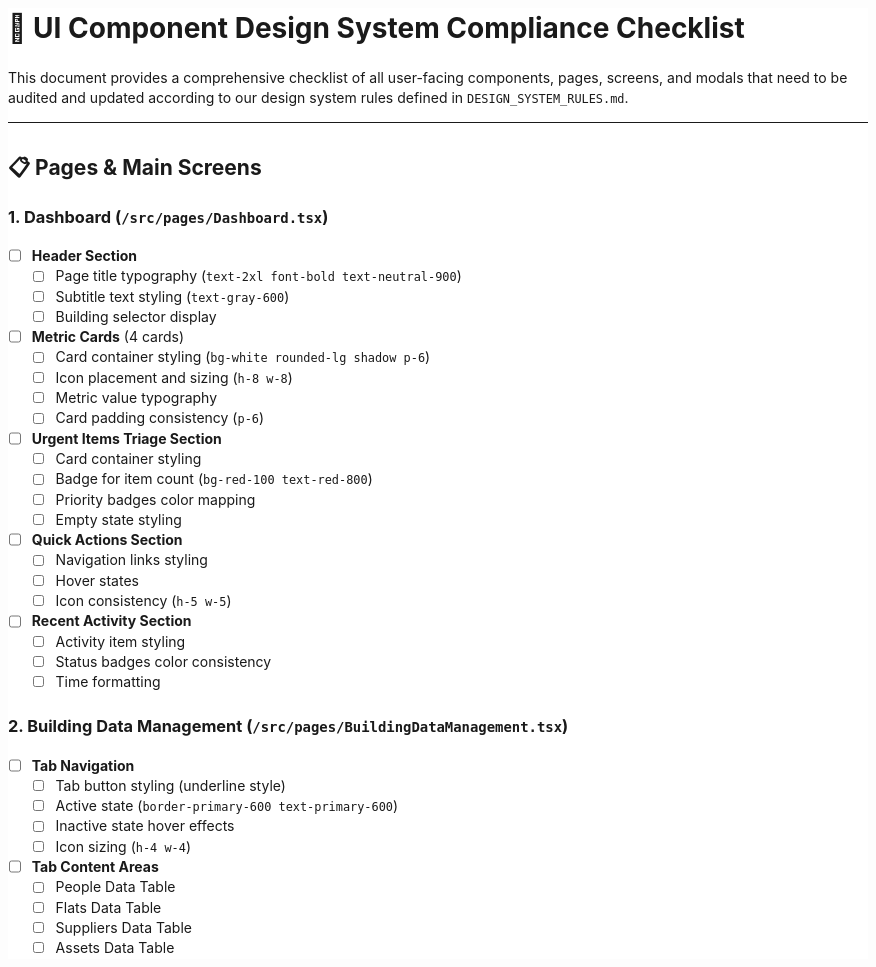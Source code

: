 # 🎨 UI Component Design System Compliance Checklist

This document provides a comprehensive checklist of all user-facing components, pages, screens, and modals that need to be audited and updated according to our design system rules defined in `DESIGN_SYSTEM_RULES.md`.

---

## 📋 Pages & Main Screens

### 1. **Dashboard** (`/src/pages/Dashboard.tsx`)
- [ ] **Header Section**
  - [ ] Page title typography (`text-2xl font-bold text-neutral-900`)
  - [ ] Subtitle text styling (`text-gray-600`)
  - [ ] Building selector display

- [ ] **Metric Cards** (4 cards)
  - [ ] Card container styling (`bg-white rounded-lg shadow p-6`)
  - [ ] Icon placement and sizing (`h-8 w-8`)
  - [ ] Metric value typography
  - [ ] Card padding consistency (`p-6`)

- [ ] **Urgent Items Triage Section**
  - [ ] Card container styling
  - [ ] Badge for item count (`bg-red-100 text-red-800`)
  - [ ] Priority badges color mapping
  - [ ] Empty state styling

- [ ] **Quick Actions Section**
  - [ ] Navigation links styling
  - [ ] Hover states
  - [ ] Icon consistency (`h-5 w-5`)

- [ ] **Recent Activity Section**
  - [ ] Activity item styling
  - [ ] Status badges color consistency
  - [ ] Time formatting

### 2. **Building Data Management** (`/src/pages/BuildingDataManagement.tsx`)
- [ ] **Tab Navigation**
  - [ ] Tab button styling (underline style)
  - [ ] Active state (`border-primary-600 text-primary-600`)
  - [ ] Inactive state hover effects
  - [ ] Icon sizing (`h-4 w-4`)

- [ ] **Tab Content Areas**
  - [ ] People Data Table
  - [ ] Flats Data Table  
  - [ ] Suppliers Data Table
  - [ ] Assets Data Table
